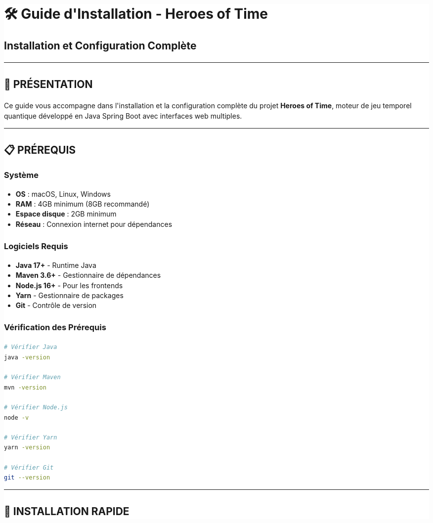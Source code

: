 # 🛠️ Guide d'Installation - Heroes of Time
## Installation et Configuration Complète

---

## 🎯 **PRÉSENTATION**

Ce guide vous accompagne dans l'installation et la configuration complète du projet **Heroes of Time**, moteur de jeu temporel quantique développé en Java Spring Boot avec interfaces web multiples.

---

## 📋 **PRÉREQUIS**

### **Système**
- **OS** : macOS, Linux, Windows
- **RAM** : 4GB minimum (8GB recommandé)
- **Espace disque** : 2GB minimum
- **Réseau** : Connexion internet pour dépendances

### **Logiciels Requis**
- **Java 17+** - Runtime Java
- **Maven 3.6+** - Gestionnaire de dépendances
- **Node.js 16+** - Pour les frontends
- **Yarn** - Gestionnaire de packages
- **Git** - Contrôle de version

### **Vérification des Prérequis**
```bash
# Vérifier Java
java -version

# Vérifier Maven
mvn -version

# Vérifier Node.js
node -v

# Vérifier Yarn
yarn -version

# Vérifier Git
git --version
```

---

## 🚀 **INSTALLATION RAPIDE**
